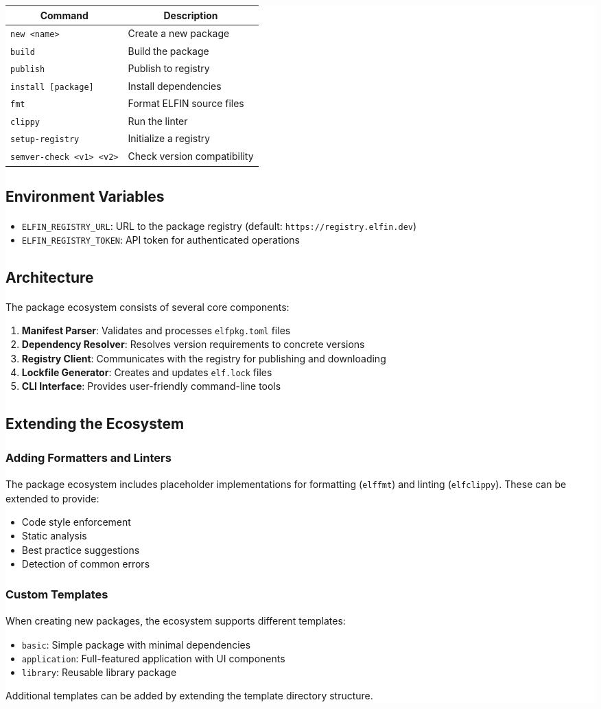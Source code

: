 | Command | Description |
|---------|-------------|
| `new <name>` | Create a new package |
| `build` | Build the package |
| `publish` | Publish to registry |
| `install [package]` | Install dependencies |
| `fmt` | Format ELFIN source files |
| `clippy` | Run the linter |
| `setup-registry` | Initialize a registry |
| `semver-check <v1> <v2>` | Check version compatibility |

## Environment Variables

- `ELFIN_REGISTRY_URL`: URL to the package registry (default: `https://registry.elfin.dev`)
- `ELFIN_REGISTRY_TOKEN`: API token for authenticated operations

## Architecture

The package ecosystem consists of several core components:

1. **Manifest Parser**: Validates and processes `elfpkg.toml` files
2. **Dependency Resolver**: Resolves version requirements to concrete versions
3. **Registry Client**: Communicates with the registry for publishing and downloading
4. **Lockfile Generator**: Creates and updates `elf.lock` files
5. **CLI Interface**: Provides user-friendly command-line tools

## Extending the Ecosystem

### Adding Formatters and Linters

The package ecosystem includes placeholder implementations for formatting (`elffmt`) and linting (`elfclippy`). These can be extended to provide:

- Code style enforcement
- Static analysis
- Best practice suggestions
- Detection of common errors

### Custom Templates

When creating new packages, the ecosystem supports different templates:

- `basic`: Simple package with minimal dependencies
- `application`: Full-featured application with UI components
- `library`: Reusable library package

Additional templates can be added by extending the template directory structure.
